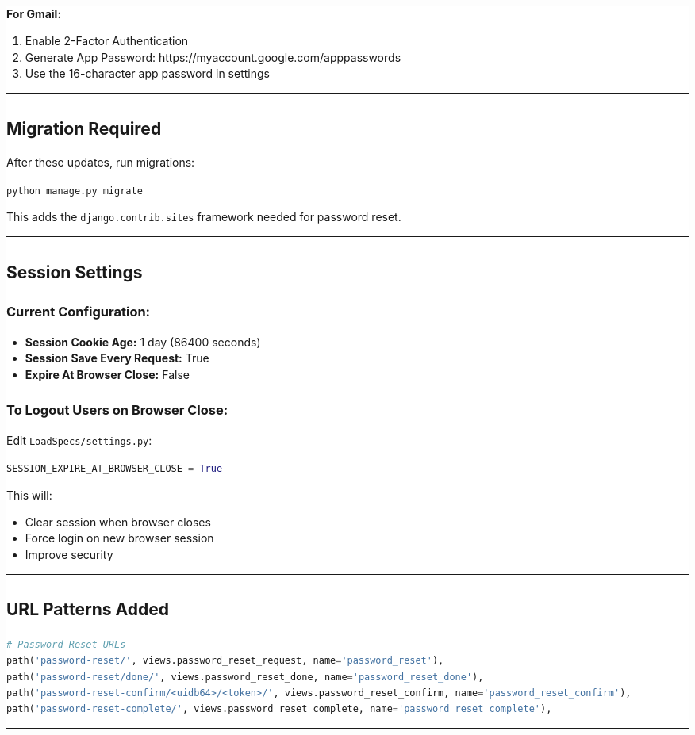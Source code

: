 **For Gmail:**
1. Enable 2-Factor Authentication
2. Generate App Password: https://myaccount.google.com/apppasswords
3. Use the 16-character app password in settings

---

## Migration Required

After these updates, run migrations:

```bash
python manage.py migrate
```

This adds the `django.contrib.sites` framework needed for password reset.

---

## Session Settings

### Current Configuration:
- **Session Cookie Age:** 1 day (86400 seconds)
- **Session Save Every Request:** True
- **Expire At Browser Close:** False

### To Logout Users on Browser Close:

Edit `LoadSpecs/settings.py`:

```python
SESSION_EXPIRE_AT_BROWSER_CLOSE = True
```

This will:
- Clear session when browser closes
- Force login on new browser session
- Improve security

---

## URL Patterns Added

```python
# Password Reset URLs
path('password-reset/', views.password_reset_request, name='password_reset'),
path('password-reset/done/', views.password_reset_done, name='password_reset_done'),
path('password-reset-confirm/<uidb64>/<token>/', views.password_reset_confirm, name='password_reset_confirm'),
path('password-reset-complete/', views.password_reset_complete, name='password_reset_complete'),
```

---
